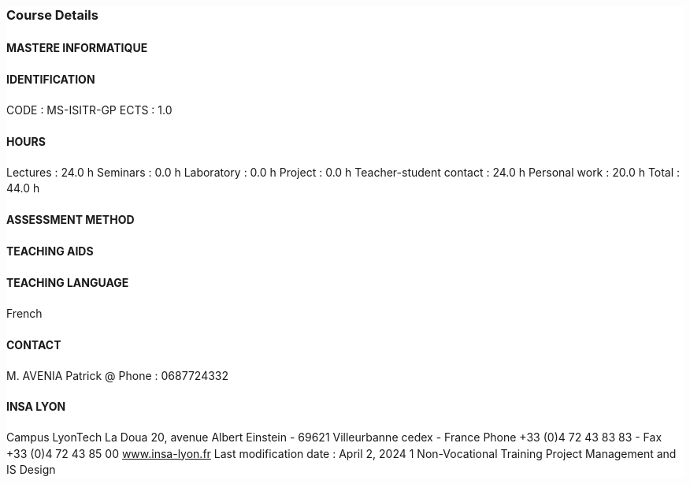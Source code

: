 ### Course Details

#### MASTERE INFORMATIQUE


#### IDENTIFICATION

CODE :
MS-ISITR-GP
ECTS :
1.0

#### HOURS

Lectures :
24.0 h
Seminars :
0.0 h
Laboratory :
0.0 h
Project :
0.0 h
Teacher-student
contact :
24.0 h
Personal work :
20.0 h
Total :
44.0 h

#### ASSESSMENT METHOD


#### TEACHING AIDS


#### TEACHING LANGUAGE

French

#### CONTACT

M. AVENIA Patrick
@
Phone : 0687724332

#### INSA LYON

Campus LyonTech La Doua
20, avenue Albert Einstein - 69621 Villeurbanne cedex - France
Phone +33 (0)4 72 43 83 83 - Fax +33 (0)4 72 43 85 00
www.insa-lyon.fr
Last modification date : April 2, 2024
1
Non-Vocational Training
Project Management and IS Design
